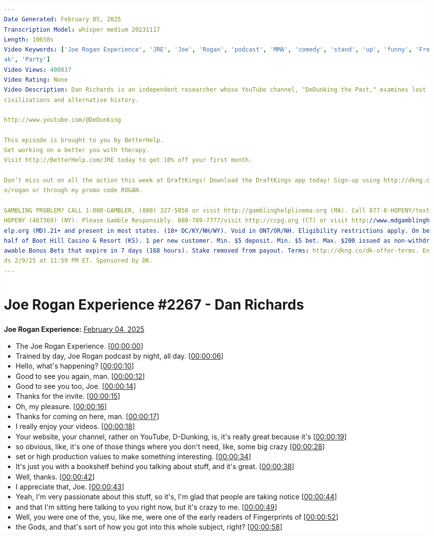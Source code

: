 ```yaml
---
Date Generated: February 05, 2025
Transcription Model: whisper medium 20231117
Length: 10658s
Video Keywords: ['Joe Rogan Experience', 'JRE', 'Joe', 'Rogan', 'podcast', 'MMA', 'comedy', 'stand', 'up', 'funny', 'Freak', 'Party']
Video Views: 400837
Video Rating: None
Video Description: Dan Richards is an independent researcher whose YouTube channel, "DeDunking the Past," examines lost civilizations and alternative history.

http://www.youtube.com/@DeDunking

This episode is brought to you by BetterHelp. 
Get working on a better you with therapy.
Visit http://BetterHelp.com/JRE today to get 10% off your first month.

Don’t miss out on all the action this week at DraftKings! Download the DraftKings app today! Sign-up using http://dkng.co/rogan or through my promo code ROGAN. 

GAMBLING PROBLEM? CALL 1-800-GAMBLER, (800) 327-5050 or visit http://gamblinghelplinema.org (MA). Call 877-8-HOPENY/text HOPENY (467369) (NY). Please Gamble Responsibly. 888-789-7777/visit http://ccpg.org (CT) or visit http://www.mdgamblinghelp.org (MD).21+ and present in most states. (18+ DC/KY/NH/WY). Void in ONT/OR/NH. Eligibility restrictions apply. On behalf of Boot Hill Casino & Resort (KS). 1 per new customer. Min. $5 deposit. Min. $5 bet. Max. $200 issued as non-withdrawable Bonus Bets that expire in 7 days (168 hours). Stake removed from payout. Terms: http://dkng.co/dk-offer-terms. Ends 2/9/25 at 11:59 PM ET. Sponsored by DK.
---
```


# Joe Rogan Experience #2267 - Dan Richards
**Joe Rogan Experience:** [February 04, 2025](https://www.youtube.com/watch?v=Ol7PofIyZPI)
*  The Joe Rogan Experience. [[00:00:00](https://www.youtube.com/watch?v=Ol7PofIyZPI&t=0.0s)]
*  Trained by day, Joe Rogan podcast by night, all day. [[00:00:06](https://www.youtube.com/watch?v=Ol7PofIyZPI&t=6.0s)]
*  Hello, what's happening? [[00:00:10](https://www.youtube.com/watch?v=Ol7PofIyZPI&t=10.0s)]
*  Good to see you again, man. [[00:00:12](https://www.youtube.com/watch?v=Ol7PofIyZPI&t=12.0s)]
*  Good to see you too, Joe. [[00:00:14](https://www.youtube.com/watch?v=Ol7PofIyZPI&t=14.0s)]
*  Thanks for the invite. [[00:00:15](https://www.youtube.com/watch?v=Ol7PofIyZPI&t=15.0s)]
*  Oh, my pleasure. [[00:00:16](https://www.youtube.com/watch?v=Ol7PofIyZPI&t=16.0s)]
*  Thanks for coming on here, man. [[00:00:17](https://www.youtube.com/watch?v=Ol7PofIyZPI&t=17.0s)]
*  I really enjoy your videos. [[00:00:18](https://www.youtube.com/watch?v=Ol7PofIyZPI&t=18.0s)]
*  Your website, your channel, rather on YouTube, D-Dunking, is, it's really great because it's [[00:00:19](https://www.youtube.com/watch?v=Ol7PofIyZPI&t=19.0s)]
*  so obvious, like, it's one of those things where you don't need, like, some big crazy [[00:00:28](https://www.youtube.com/watch?v=Ol7PofIyZPI&t=28.0s)]
*  set or high production values to make something interesting. [[00:00:34](https://www.youtube.com/watch?v=Ol7PofIyZPI&t=34.0s)]
*  It's just you with a bookshelf behind you talking about stuff, and it's great. [[00:00:38](https://www.youtube.com/watch?v=Ol7PofIyZPI&t=38.0s)]
*  Well, thanks. [[00:00:42](https://www.youtube.com/watch?v=Ol7PofIyZPI&t=42.0s)]
*  I appreciate that, Joe. [[00:00:43](https://www.youtube.com/watch?v=Ol7PofIyZPI&t=43.0s)]
*  Yeah, I'm very passionate about this stuff, so it's, I'm glad that people are taking notice [[00:00:44](https://www.youtube.com/watch?v=Ol7PofIyZPI&t=44.0s)]
*  and that I'm sitting here talking to you right now, but it's crazy to me. [[00:00:49](https://www.youtube.com/watch?v=Ol7PofIyZPI&t=49.0s)]
*  Well, you were one of the, you, like me, were one of the early readers of Fingerprints of [[00:00:52](https://www.youtube.com/watch?v=Ol7PofIyZPI&t=52.0s)]
*  the Gods, and that's sort of how you got into this whole subject, right? [[00:00:58](https://www.youtube.com/watch?v=Ol7PofIyZPI&t=58.0s)]